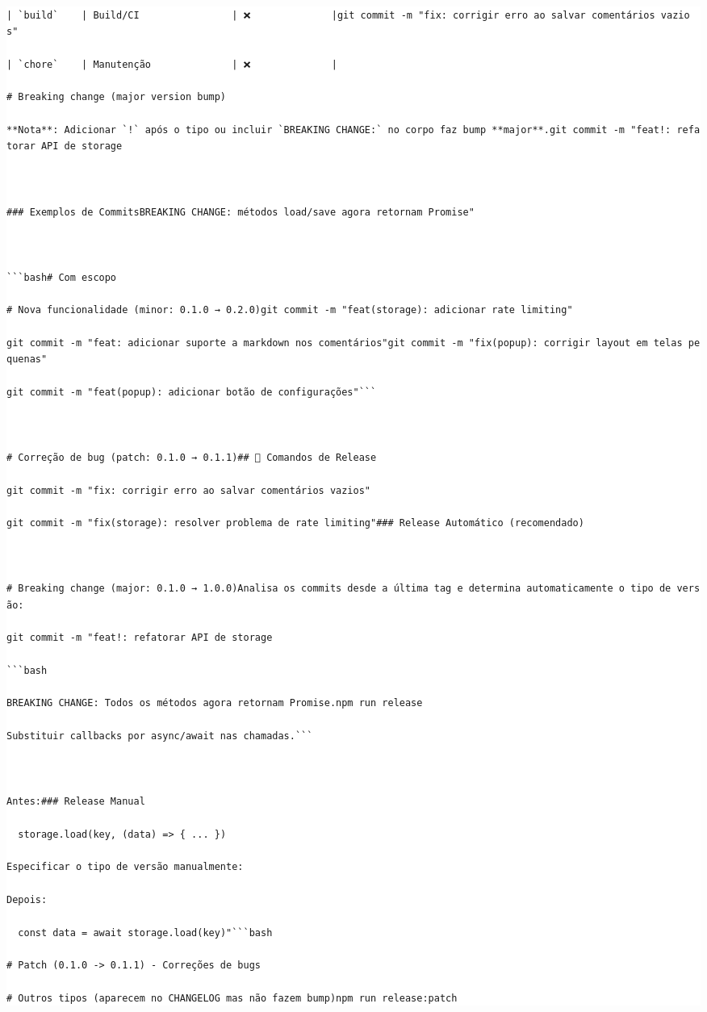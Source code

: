 ````### Tipos de Commit
| `build`    | Build/CI                | ❌              |git commit -m "fix: corrigir erro ao salvar comentários vazios"

| `chore`    | Manutenção              | ❌              |

# Breaking change (major version bump)

**Nota**: Adicionar `!` após o tipo ou incluir `BREAKING CHANGE:` no corpo faz bump **major**.git commit -m "feat!: refatorar API de storage



### Exemplos de CommitsBREAKING CHANGE: métodos load/save agora retornam Promise"



```bash# Com escopo

# Nova funcionalidade (minor: 0.1.0 → 0.2.0)git commit -m "feat(storage): adicionar rate limiting"

git commit -m "feat: adicionar suporte a markdown nos comentários"git commit -m "fix(popup): corrigir layout em telas pequenas"

git commit -m "feat(popup): adicionar botão de configurações"```



# Correção de bug (patch: 0.1.0 → 0.1.1)## 🚀 Comandos de Release

git commit -m "fix: corrigir erro ao salvar comentários vazios"

git commit -m "fix(storage): resolver problema de rate limiting"### Release Automático (recomendado)



# Breaking change (major: 0.1.0 → 1.0.0)Analisa os commits desde a última tag e determina automaticamente o tipo de versão:

git commit -m "feat!: refatorar API de storage

```bash

BREAKING CHANGE: Todos os métodos agora retornam Promise.npm run release

Substituir callbacks por async/await nas chamadas.```



Antes:### Release Manual

  storage.load(key, (data) => { ... })

Especificar o tipo de versão manualmente:

Depois:

  const data = await storage.load(key)"```bash

# Patch (0.1.0 -> 0.1.1) - Correções de bugs

# Outros tipos (aparecem no CHANGELOG mas não fazem bump)npm run release:patch

````